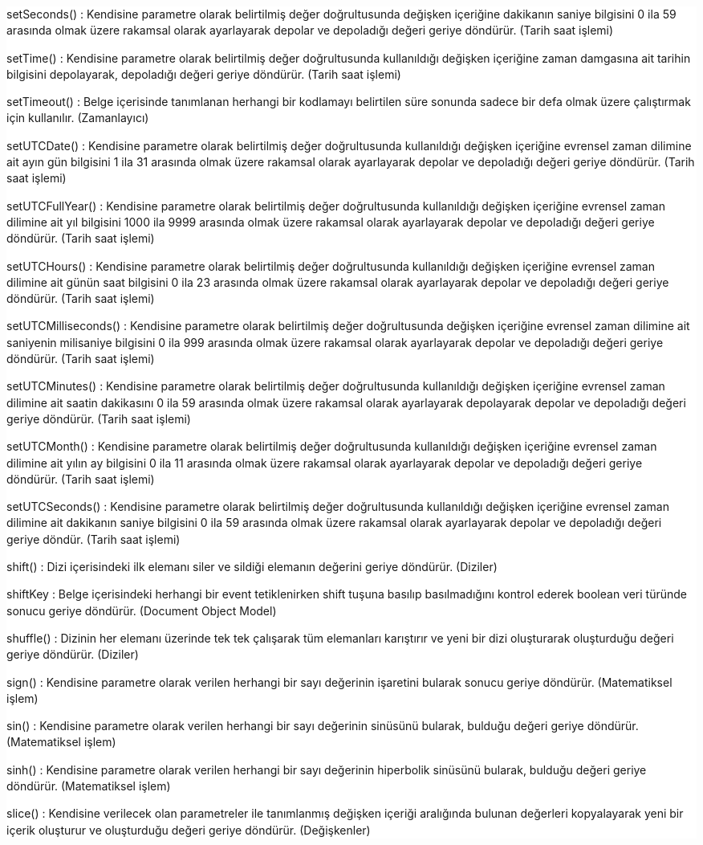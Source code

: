 setSeconds() : Kendisine parametre olarak belirtilmiş değer doğrultusunda değişken içeriğine dakikanın saniye bilgisini 0 ila 59 arasında olmak üzere rakamsal olarak ayarlayarak depolar ve depoladığı değeri geriye döndürür. (Tarih saat işlemi) 

setTime() : Kendisine parametre olarak belirtilmiş değer doğrultusunda kullanıldığı değişken içeriğine zaman damgasına ait tarihin bilgisini depolayarak, depoladığı değeri geriye döndürür. (Tarih saat işlemi) 

setTimeout() : Belge içerisinde tanımlanan herhangi bir kodlamayı belirtilen süre sonunda sadece bir defa olmak üzere çalıştırmak için kullanılır. (Zamanlayıcı) 

setUTCDate() : Kendisine parametre olarak belirtilmiş değer doğrultusunda kullanıldığı değişken içeriğine evrensel zaman dilimine ait ayın gün bilgisini 1 ila 31 arasında olmak üzere rakamsal olarak ayarlayarak depolar ve depoladığı değeri geriye döndürür. (Tarih saat işlemi) 

setUTCFullYear() : Kendisine parametre olarak belirtilmiş değer doğrultusunda kullanıldığı değişken içeriğine evrensel zaman dilimine ait yıl bilgisini 1000 ila 9999 arasında olmak üzere rakamsal olarak ayarlayarak depolar ve depoladığı değeri geriye döndürür. (Tarih saat işlemi) 

setUTCHours() : Kendisine parametre olarak belirtilmiş değer doğrultusunda kullanıldığı değişken içeriğine evrensel zaman dilimine ait günün saat bilgisini 0 ila 23 arasında olmak üzere rakamsal olarak ayarlayarak depolar ve depoladığı değeri geriye döndürür. (Tarih saat işlemi) 

setUTCMilliseconds() : Kendisine parametre olarak belirtilmiş değer doğrultusunda değişken içeriğine evrensel zaman dilimine ait saniyenin milisaniye bilgisini 0 ila 999 arasında olmak üzere rakamsal olarak ayarlayarak depolar ve depoladığı değeri geriye döndürür. (Tarih saat işlemi) 

setUTCMinutes() : Kendisine parametre olarak belirtilmiş değer doğrultusunda kullanıldığı değişken içeriğine evrensel zaman dilimine ait saatin dakikasını 0 ila 59 arasında olmak üzere rakamsal olarak ayarlayarak depolayarak depolar ve depoladığı değeri geriye döndürür. (Tarih saat işlemi) 

setUTCMonth() : Kendisine parametre olarak belirtilmiş değer doğrultusunda kullanıldığı değişken içeriğine evrensel zaman dilimine ait yılın ay bilgisini 0 ila 11 arasında olmak üzere rakamsal olarak ayarlayarak depolar ve depoladığı değeri geriye döndürür. (Tarih saat işlemi) 

setUTCSeconds() : Kendisine parametre olarak belirtilmiş değer doğrultusunda kullanıldığı değişken içeriğine evrensel zaman dilimine ait dakikanın saniye bilgisini 0 ila 59 arasında olmak üzere rakamsal olarak ayarlayarak depolar ve depoladığı değeri geriye döndür. (Tarih saat işlemi) 

shift() : Dizi içerisindeki ilk elemanı siler ve sildiği elemanın değerini geriye döndürür. (Diziler) 

shiftKey : Belge içerisindeki herhangi bir event tetiklenirken shift tuşuna basılıp basılmadığını kontrol ederek boolean veri türünde sonucu geriye döndürür. (Document Object Model) 

shuffle() : Dizinin her elemanı üzerinde tek tek çalışarak tüm elemanları karıştırır ve yeni bir dizi oluşturarak oluşturduğu değeri geriye döndürür. (Diziler) 

sign() : Kendisine parametre olarak verilen herhangi bir sayı değerinin işaretini bularak sonucu geriye döndürür. (Matematiksel işlem) 

sin() : Kendisine parametre olarak verilen herhangi bir sayı değerinin sinüsünü bularak, bulduğu değeri geriye döndürür. (Matematiksel işlem) 

sinh() : Kendisine parametre olarak verilen herhangi bir sayı değerinin hiperbolik sinüsünü bularak, bulduğu değeri geriye döndürür. (Matematiksel işlem) 

slice() : Kendisine verilecek olan parametreler ile tanımlanmış değişken içeriği aralığında bulunan değerleri kopyalayarak yeni bir içerik oluşturur ve oluşturduğu değeri geriye döndürür. (Değişkenler) 
